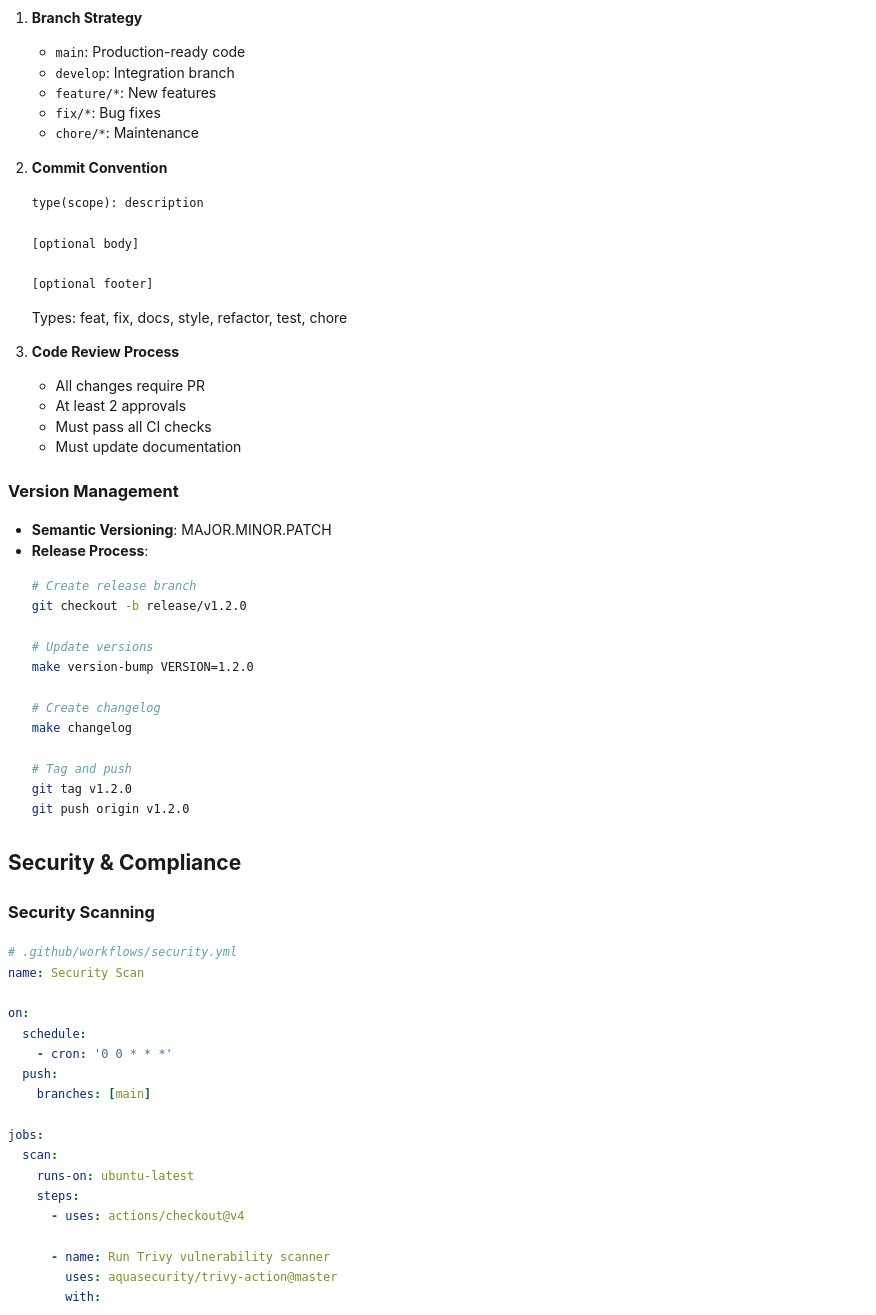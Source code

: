 1. **Branch Strategy**
   - `main`: Production-ready code
   - `develop`: Integration branch
   - `feature/*`: New features
   - `fix/*`: Bug fixes
   - `chore/*`: Maintenance

2. **Commit Convention**
   ```
   type(scope): description

   [optional body]

   [optional footer]
   ```
   Types: feat, fix, docs, style, refactor, test, chore

3. **Code Review Process**
   - All changes require PR
   - At least 2 approvals
   - Must pass all CI checks
   - Must update documentation

### Version Management

- **Semantic Versioning**: MAJOR.MINOR.PATCH
- **Release Process**:
  ```bash
  # Create release branch
  git checkout -b release/v1.2.0
  
  # Update versions
  make version-bump VERSION=1.2.0
  
  # Create changelog
  make changelog
  
  # Tag and push
  git tag v1.2.0
  git push origin v1.2.0
  ```

## Security & Compliance

### Security Scanning

```yaml
# .github/workflows/security.yml
name: Security Scan

on:
  schedule:
    - cron: '0 0 * * *'
  push:
    branches: [main]

jobs:
  scan:
    runs-on: ubuntu-latest
    steps:
      - uses: actions/checkout@v4
      
      - name: Run Trivy vulnerability scanner
        uses: aquasecurity/trivy-action@master
        with:
```